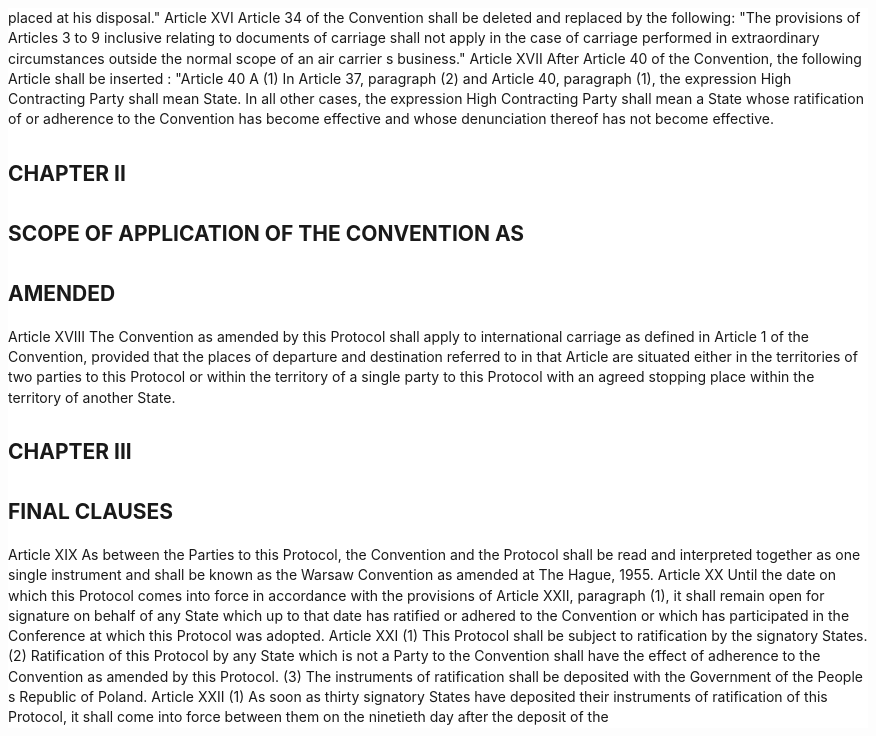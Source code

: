 placed at his disposal."
Article XVI
Article 34 of the Convention shall be deleted and replaced by
the following:
"The provisions of Articles 3 to 9 inclusive relating to
documents of carriage shall not apply in the case of carriage
performed in extraordinary circumstances outside the normal
scope of an air carrier s business."
Article XVII
After Article 40 of the Convention, the following Article shall
be inserted :
"Article 40 A
(1) In Article 37, paragraph (2) and Article 40, paragraph (1),
the expression High Contracting Party shall mean State. In all
other cases, the expression High Contracting Party shall mean a
State whose ratification of or adherence to the Convention has
become effective and whose denunciation thereof has not become
effective.

## CHAPTER II

## SCOPE OF APPLICATION OF THE CONVENTION AS

## AMENDED
Article XVIII
The Convention as amended by this Protocol shall apply to
international carriage as defined in Article 1 of the Convention,
provided that the places of departure and destination referred
to in that Article are situated either in the territories of two
parties to this Protocol or within the territory of a single party
to this Protocol with an agreed stopping place within the
territory of another State.

## CHAPTER III

## FINAL CLAUSES
Article XIX
As between the Parties to this Protocol, the Convention and
the Protocol shall be read and interpreted together as one single
instrument and shall be known as the Warsaw Convention as
amended at The Hague, 1955.
Article XX
Until the date on which this Protocol comes into force in
accordance with the provisions of Article XXII, paragraph (1),
it shall remain open for signature on behalf of any State which
up to that date has ratified or adhered to the Convention or
which has participated in the Conference at which this Protocol
was adopted.
Article XXI
(1) This Protocol shall be subject to ratification by the
signatory States.
(2) Ratification of this Protocol by any State which is not a
Party to the Convention shall have the effect of adherence to
the Convention as amended by this Protocol.
(3) The instruments of ratification shall be deposited with the
Government of the People s Republic of Poland.
Article XXII
(1) As soon as thirty signatory States have deposited their
instruments of ratification of this Protocol, it shall come into
force between them on the ninetieth day after the deposit of the